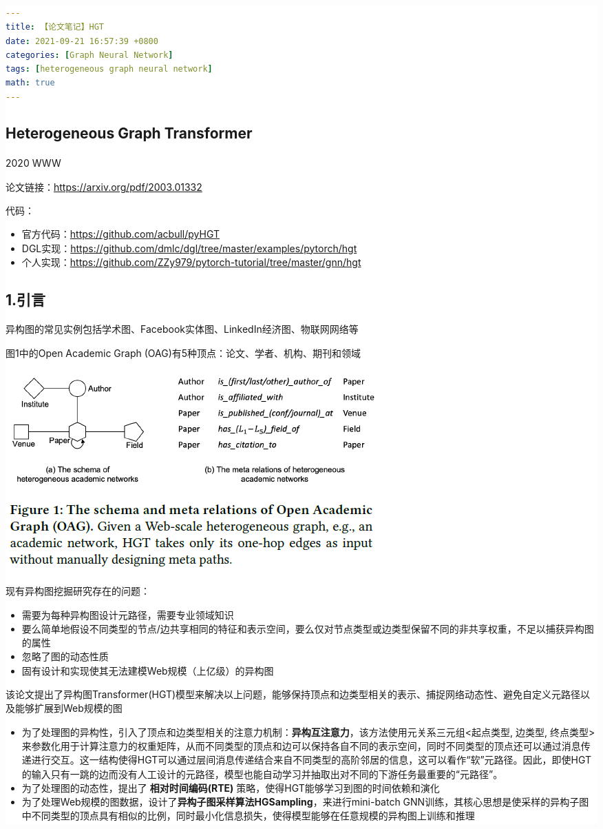 ```yaml
---
title: 【论文笔记】HGT
date: 2021-09-21 16:57:39 +0800
categories: [Graph Neural Network]
tags: [heterogeneous graph neural network]
math: true
---
```

## Heterogeneous Graph Transformer

2020 WWW

论文链接：<https://arxiv.org/pdf/2003.01332>

代码：
* 官方代码：<https://github.com/acbull/pyHGT>
* DGL实现：<https://github.com/dmlc/dgl/tree/master/examples/pytorch/hgt>
* 个人实现：<https://github.com/ZZy979/pytorch-tutorial/tree/master/gnn/hgt>

## 1.引言
异构图的常见实例包括学术图、Facebook实体图、LinkedIn经济图、物联网网络等

图1中的Open Academic Graph (OAG)有5种顶点：论文、学者、机构、期刊和领域

![OAG网络结构](/assets/images/hgt/OAG网络结构.png)

现有异构图挖掘研究存在的问题：
* 需要为每种异构图设计元路径，需要专业领域知识
* 要么简单地假设不同类型的节点/边共享相同的特征和表示空间，要么仅对节点类型或边类型保留不同的非共享权重，不足以捕获异构图的属性
* 忽略了图的动态性质
* 固有设计和实现使其无法建模Web规模（上亿级）的异构图

该论文提出了异构图Transformer(HGT)模型来解决以上问题，能够保持顶点和边类型相关的表示、捕捉网络动态性、避免自定义元路径以及能够扩展到Web规模的图
* 为了处理图的异构性，引入了顶点和边类型相关的注意力机制：**异构互注意力**，该方法使用元关系三元组<起点类型, 边类型, 终点类型>来参数化用于计算注意力的权重矩阵，从而不同类型的顶点和边可以保持各自不同的表示空间，同时不同类型的顶点还可以通过消息传递进行交互。这一结构使得HGT可以通过层间消息传递结合来自不同类型的高阶邻居的信息，这可以看作“软”元路径。因此，即使HGT的输入只有一跳的边而没有人工设计的元路径，模型也能自动学习并抽取出对不同的下游任务最重要的“元路径”。
* 为了处理图的动态性，提出了 **相对时间编码(RTE)** 策略，使得HGT能够学习到图的时间依赖和演化
* 为了处理Web规模的图数据，设计了**异构子图采样算法HGSampling**，来进行mini-batch GNN训练，其核心思想是使采样的异构子图中不同类型的顶点具有相似的比例，同时最小化信息损失，使得模型能够在任意规模的异构图上训练和推理
